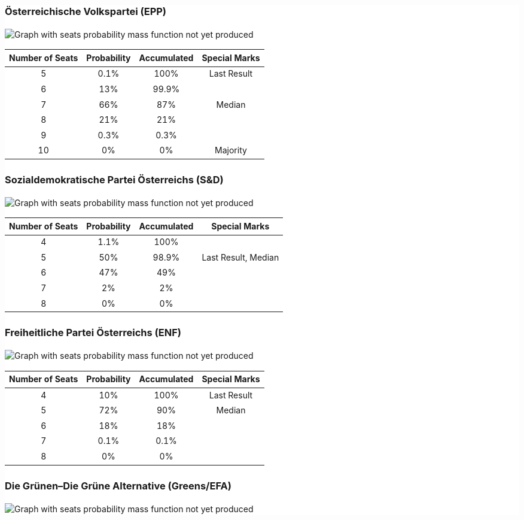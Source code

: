 ### Österreichische Volkspartei (EPP)

![Graph with seats probability mass function not yet produced](2018-01-19-UniqueResearch-coalitions-seats-pmf-övp.png "Seats Probability Mass Function")

| Number of Seats | Probability | Accumulated | Special Marks |
|:---------------:|:-----------:|:-----------:|:-------------:|
| 5 | 0.1% | 100% | Last Result |
| 6 | 13% | 99.9% |  |
| 7 | 66% | 87% | Median |
| 8 | 21% | 21% |  |
| 9 | 0.3% | 0.3% |  |
| 10 | 0% | 0% | Majority |

### Sozialdemokratische Partei Österreichs (S&D)

![Graph with seats probability mass function not yet produced](2018-01-19-UniqueResearch-coalitions-seats-pmf-spö.png "Seats Probability Mass Function")

| Number of Seats | Probability | Accumulated | Special Marks |
|:---------------:|:-----------:|:-----------:|:-------------:|
| 4 | 1.1% | 100% |  |
| 5 | 50% | 98.9% | Last Result, Median |
| 6 | 47% | 49% |  |
| 7 | 2% | 2% |  |
| 8 | 0% | 0% |  |

### Freiheitliche Partei Österreichs (ENF)

![Graph with seats probability mass function not yet produced](2018-01-19-UniqueResearch-coalitions-seats-pmf-fpö.png "Seats Probability Mass Function")

| Number of Seats | Probability | Accumulated | Special Marks |
|:---------------:|:-----------:|:-----------:|:-------------:|
| 4 | 10% | 100% | Last Result |
| 5 | 72% | 90% | Median |
| 6 | 18% | 18% |  |
| 7 | 0.1% | 0.1% |  |
| 8 | 0% | 0% |  |

### Die Grünen–Die Grüne Alternative (Greens/EFA)

![Graph with seats probability mass function not yet produced](2018-01-19-UniqueResearch-coalitions-seats-pmf-grüne.png "Seats Probability Mass Function")
